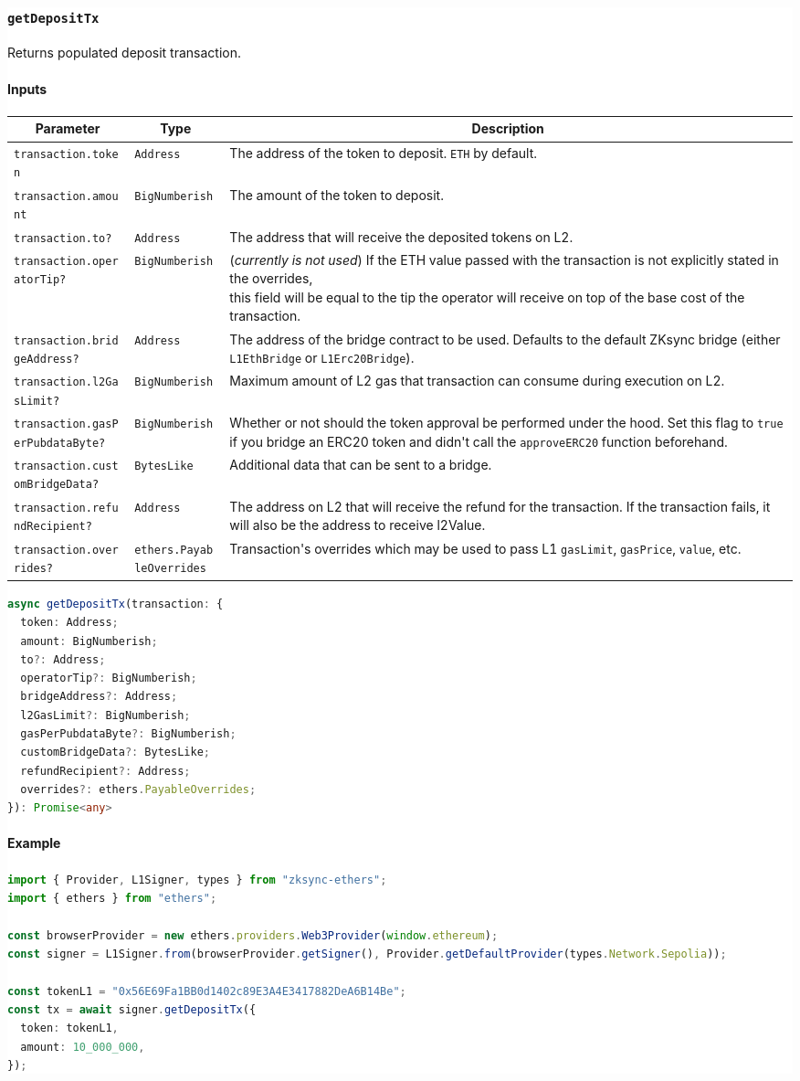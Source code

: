 ### `getDepositTx`

Returns populated deposit transaction.

#### Inputs

| Parameter                        | Type                      | Description                                                                                                                                                                                                                                 |
| -------------------------------- | ------------------------- | ------------------------------------------------------------------------------------------------------------------------------------------------------------------------------------------------------------------------------------------- |
| `transaction.token`              | `Address`                 | The address of the token to deposit. `ETH` by default.                                                                                                                                                                                      |
| `transaction.amount`             | `BigNumberish`            | The amount of the token to deposit.                                                                                                                                                                                                         |
| `transaction.to?`                | `Address`                 | The address that will receive the deposited tokens on L2.                                                                                                                                                                        |
| `transaction.operatorTip?`       | `BigNumberish`            | (_currently is not used_) If the ETH value passed with the transaction is not explicitly stated in the overrides, <br/>this field will be equal to the tip the operator will receive on top of the base cost of the transaction. |
| `transaction.bridgeAddress?`     | `Address`                 | The address of the bridge contract to be used. Defaults to the default ZKsync bridge (either `L1EthBridge` or `L1Erc20Bridge`).                                                                                                  |
| `transaction.l2GasLimit?`        | `BigNumberish`            | Maximum amount of L2 gas that transaction can consume during execution on L2.                                                                                                                                                    |
| `transaction.gasPerPubdataByte?` | `BigNumberish`            | Whether or not should the token approval be performed under the hood. Set this flag to `true` if you bridge an ERC20 token and didn't call the `approveERC20` function beforehand.                                               |
| `transaction.customBridgeData?`  | `BytesLike`               | Additional data that can be sent to a bridge.                                                                                                                                                                                    |
| `transaction.refundRecipient?`   | `Address`                 | The address on L2 that will receive the refund for the transaction. If the transaction fails, it will also be the address to receive l2Value.                                                                                    |
| `transaction.overrides?`         | `ethers.PayableOverrides` | Transaction's overrides which may be used to pass L1 `gasLimit`, `gasPrice`, `value`, etc.                                                                                                                                       |

```ts
async getDepositTx(transaction: {
  token: Address;
  amount: BigNumberish;
  to?: Address;
  operatorTip?: BigNumberish;
  bridgeAddress?: Address;
  l2GasLimit?: BigNumberish;
  gasPerPubdataByte?: BigNumberish;
  customBridgeData?: BytesLike;
  refundRecipient?: Address;
  overrides?: ethers.PayableOverrides;
}): Promise<any>
```

#### Example

```ts
import { Provider, L1Signer, types } from "zksync-ethers";
import { ethers } from "ethers";

const browserProvider = new ethers.providers.Web3Provider(window.ethereum);
const signer = L1Signer.from(browserProvider.getSigner(), Provider.getDefaultProvider(types.Network.Sepolia));

const tokenL1 = "0x56E69Fa1BB0d1402c89E3A4E3417882DeA6B14Be";
const tx = await signer.getDepositTx({
  token: tokenL1,
  amount: 10_000_000,
});
```
